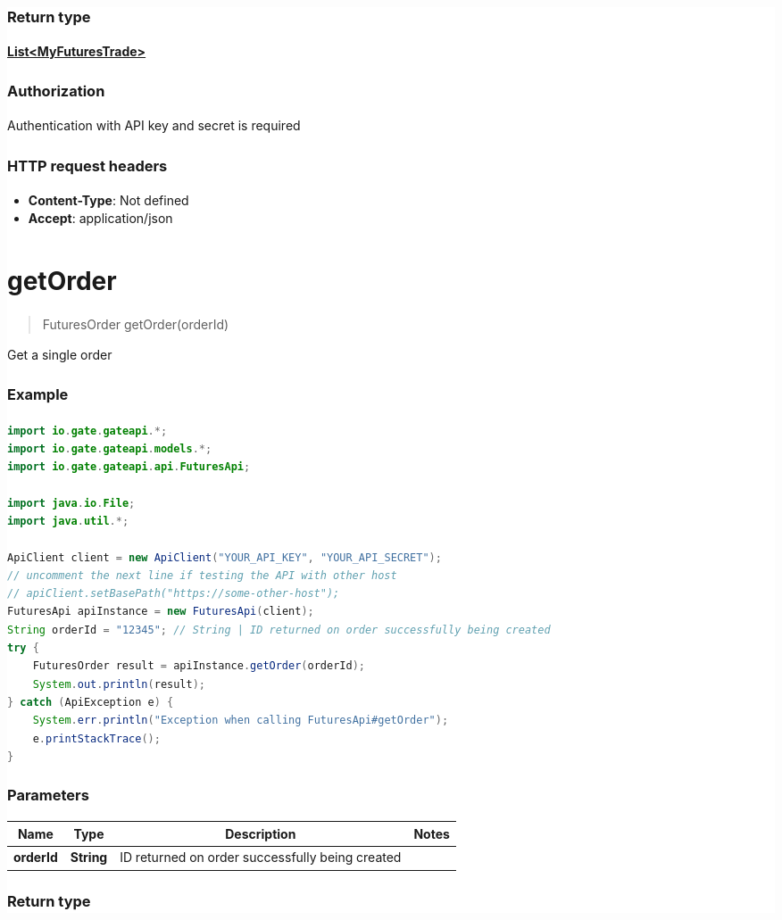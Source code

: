 ### Return type

[**List&lt;MyFuturesTrade&gt;**](MyFuturesTrade.md)

### Authorization

Authentication with API key and secret is required

### HTTP request headers

 - **Content-Type**: Not defined
 - **Accept**: application/json

<a name="getOrder"></a>
# **getOrder**
> FuturesOrder getOrder(orderId)

Get a single order

### Example

```java
import io.gate.gateapi.*;
import io.gate.gateapi.models.*;
import io.gate.gateapi.api.FuturesApi;

import java.io.File;
import java.util.*;

ApiClient client = new ApiClient("YOUR_API_KEY", "YOUR_API_SECRET");
// uncomment the next line if testing the API with other host
// apiClient.setBasePath("https://some-other-host");
FuturesApi apiInstance = new FuturesApi(client);
String orderId = "12345"; // String | ID returned on order successfully being created
try {
    FuturesOrder result = apiInstance.getOrder(orderId);
    System.out.println(result);
} catch (ApiException e) {
    System.err.println("Exception when calling FuturesApi#getOrder");
    e.printStackTrace();
}
```

### Parameters

Name | Type | Description  | Notes
------------- | ------------- | ------------- | -------------
 **orderId** | **String**| ID returned on order successfully being created |

### Return type
